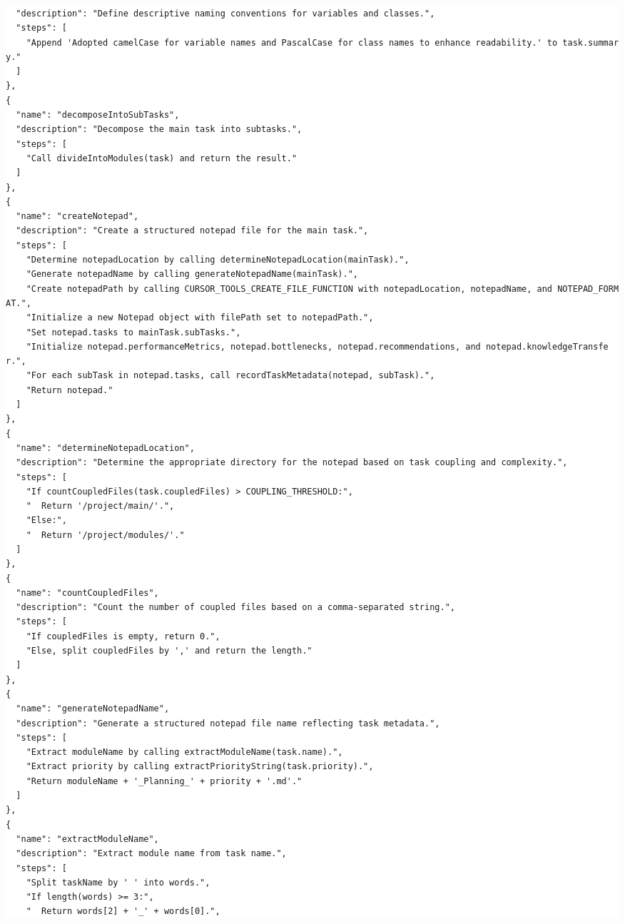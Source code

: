       "description": "Define descriptive naming conventions for variables and classes.",
      "steps": [
        "Append 'Adopted camelCase for variable names and PascalCase for class names to enhance readability.' to task.summary."
      ]
    },
    {
      "name": "decomposeIntoSubTasks",
      "description": "Decompose the main task into subtasks.",
      "steps": [
        "Call divideIntoModules(task) and return the result."
      ]
    },
    {
      "name": "createNotepad",
      "description": "Create a structured notepad file for the main task.",
      "steps": [
        "Determine notepadLocation by calling determineNotepadLocation(mainTask).",
        "Generate notepadName by calling generateNotepadName(mainTask).",
        "Create notepadPath by calling CURSOR_TOOLS_CREATE_FILE_FUNCTION with notepadLocation, notepadName, and NOTEPAD_FORMAT.",
        "Initialize a new Notepad object with filePath set to notepadPath.",
        "Set notepad.tasks to mainTask.subTasks.",
        "Initialize notepad.performanceMetrics, notepad.bottlenecks, notepad.recommendations, and notepad.knowledgeTransfer.",
        "For each subTask in notepad.tasks, call recordTaskMetadata(notepad, subTask).",
        "Return notepad."
      ]
    },
    {
      "name": "determineNotepadLocation",
      "description": "Determine the appropriate directory for the notepad based on task coupling and complexity.",
      "steps": [
        "If countCoupledFiles(task.coupledFiles) > COUPLING_THRESHOLD:",
        "  Return '/project/main/'.",
        "Else:",
        "  Return '/project/modules/'."
      ]
    },
    {
      "name": "countCoupledFiles",
      "description": "Count the number of coupled files based on a comma-separated string.",
      "steps": [
        "If coupledFiles is empty, return 0.",
        "Else, split coupledFiles by ',' and return the length."
      ]
    },
    {
      "name": "generateNotepadName",
      "description": "Generate a structured notepad file name reflecting task metadata.",
      "steps": [
        "Extract moduleName by calling extractModuleName(task.name).",
        "Extract priority by calling extractPriorityString(task.priority).",
        "Return moduleName + '_Planning_' + priority + '.md'."
      ]
    },
    {
      "name": "extractModuleName",
      "description": "Extract module name from task name.",
      "steps": [
        "Split taskName by ' ' into words.",
        "If length(words) >= 3:",
        "  Return words[2] + '_' + words[0].",
